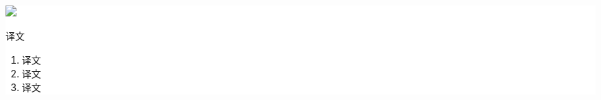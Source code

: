 ![]({assets_path}/usability/bidirectionality/usability-bidirectionality-other3.png)

<figcaption>

[en]: <> (In this RTL paragraph inside a LTR document, the buttons for indenting and lists should be RTL even though the primary UI direction is LTR.)
译文

[en]: <> (Paragraph aligned right)
[en]: <> (Icons flipped)
[en]: <> (Hebrew text direction is RTL)
1. 译文
2. 译文
3. 译文

</figcaption></figure></div>


[en]: <> (Bidirectionality)
[en]: <> (UIs for languages that are read from right-to-left \(RTL\), such as Arabic and Hebrew, should be mirrored to ensure content is easy to understand.)
[en]: <> (Mirroring layout)
[en]: <> (Mirroring elements)
[en]: <> (Localization)
[en]: <> (Mirroring layout)
[en]: <> (The main difference between left-to-right \(LTR\) and right-to-left \(RTL\) language scripts is the direction in which content is displayed:)
[en]: <> (LTR languages display content from left to right)
[en]: <> (RTL languages display content from right to left)
[en]: <> (RTL content also affects the direction in which some icons and images are displayed, particularly those depicting a sequence of events.)
[en]: <> (In general, the passage of time is depicted as left to right for LTR languages, and right to left for RTL languages.)
[en]: <> (Element     | LTR                                                           | RTL)
[en]: <> (---------   |----------                                                     |---------)
[en]: <> (Text        | Sentences are read from left to right.                        | Sentences are read from right to left.)
[en]: <> (Timeline    | An illustrated sequence of events progresses left to right.   | An illustrated sequence of events progresses right to left.)
[en]: <> (Imagery     | An arrow pointing left to right indicates forward motion: →   | An arrow pointing right to left indicates forward motion: ←)
[en]: <> (When a UI is changed from LTR to RTL \(or vice-versa\), it’s often called mirroring. An RTL layout is the mirror image of an LTR layout, and it affects layout, text, and graphics.)
[en]: <> (When a UI changes from one direction to another, these items are not mirrored:)
[en]: <> (Numbers)
[en]: <> (Untranslated text \(even if it’s part of a phrase\))
[en]: <> (Text should always be in the correct direction for the language it’s in. For example, any LTR words, such as a URL, will continue to be shown in an LTR format, even if the rest of the UI is in RTL.)
[en]: <> (Text and numbers should always be in the correct direction for the language.)
[en]: <> (LTR text shouldn’t be displayed in reverse order.)
[en]: <> (When a UI is mirrored, these changes occur:)
[en]: <> (Text fields icons are displayed on the opposite side of a field)
[en]: <> (Navigation buttons are displayed in reverse order)
[en]: <> (Icons that communicate direction, like arrows, are mirrored)
[en]: <> (Text \(if it is translated to an RTL language\) is aligned to the right)
[en]: <> (These items are not mirrored:)
[en]: <> (Icons that don’t communicate direction, such as a camera)
[en]: <> (Numbers, such as those on a clock and phone numbers)
[en]: <> (Charts and graphs)
[en]: <> (An English UI in LTR)
[en]: <> (An Arabic UI in RTL, with numbers presented in LTR)
[en]: <> (Text editing actions in LTR)
[en]: <> (Text editing actions in RTL)
[en]: <> (Icons related to bidirectionality are mirrored to reflect the start and end of a line of text)
[en]: <> (*LTR screen*)
[en]: <> (On an LTR screen, the tab for “Item One” is aligned to the left, and users swipe to the left to see more tabs.)
[en]: <> (Touch target height: 48dp<br>Screen edge margin before first tab: 72dp<br>Tab labels bottom padding: 20dp<br>Tab labels right and left padding: 12dp)
[en]: <> (*RTL screen*)
[en]: <> (On an RTL screen, the tab for “Item One” is aligned to the right, and users swipe to the right to see more tabs.)
[en]: <> (Touch target height: 48dp<br>Screen edge margin before first tab: 72dp<br>Tab labels bottom padding: 20dp<br>Tab labels right and left padding: 12dp)
[en]: <> (LTR screen)
[en]: <> (*RTL screen*)
[en]: <> (Title, icons, and UI elements are displayed flowing from right to left)
[en]: <> (Back button points to the right)
[en]: <> (Text is right-aligned)
[en]: <> (Primary and secondary buttons are mirrored to match reading direction)
[en]: <> (Checkbox appears to the right of text)
[en]: <> (Icons that do not communicate direction are not changed)
[en]: <> (Placement of units may vary across languages)
[en]: <> (Progress bars fill in the same direction as content is read)
[en]: <> (*LTR*)
[en]: <> (Navigation, overflow menu, and icons displayed left-to-right)
[en]: <> (Icon padding from screen edge: 16dp<br>Title distance from screen edge: 72dp<br>Padding below title: 20dp<br>Navigation bar height: 56dp<br>Overflow menu padding: 16dp)
[en]: <> (*RTL*)
[en]: <> (Navigation, overflow menu, and icons switch sides in the RTL layout)
[en]: <> (Icon padding from screen edge: 16dp<br>Title distance from screen edge: 72dp<br>Padding below title: 20dp<br>Navigation bar height: 56dp<br>Overflow menu padding: 16dp)
[en]: <> (*LTR*)
[en]: <> (Padding and margin around icons and text for LTR)
[en]: <> (List item height: 72dp<br>Icon margin from left screen edge: 16dp<br>List item distance from left screen edge: 72dp)
[en]: <> (*RTL*)
[en]: <> (When mirroring the layout, padding and margin around icons and text also switch placement to match RTL layouts.)
[en]: <> (List item height: 72dp<br>Icon margin from right screen edge: 16dp<br>List item distance from right screen edge: 72dp)
[en]: <> (Mirroring elements)
[en]: <> (When text, layout, and iconography are mirrored to support right-to-left \(RTL\) UIs, anything that relates to time should be depicted as moving from right to left. For example, in a RTL layout, forward points to the left, and backwards points to the right.)
[en]: <> (When to mirror)
[en]: <> (The most important icons for mirroring are back and forward buttons. Back and forward navigation buttons are reversed.)
[en]: <> (LTR back button)
[en]: <> (RTL back button)
[en]: <> (LTR forward button)
[en]: <> (RTL forward button)
[en]: <> (An icon that shows forward movement should be mirrored.)
[en]: <> (In a LTR UI, a bicycle facing the right typically communicates a sense of moving forward.)
[en]: <> (In a RTL UI, a bicycle pointing to the left similarly communicates a sense of moving forward.)
[en]: <> (Most RTL countries do not mirror slashes. Leave images with slashes as-is for RTL locales.)
[en]: <> (The LTR slash can indicate an off state for both LTR and RTL languages.)
[en]: <> (An RTL off state doesn’t need an RTL slash.)
[en]: <> (A volume icon with a slider at its right side should be mirrored. The slider should progress RTL, and the sound waves should emerge from the right.)
[en]: <> (LTR volume with slider)
[en]: <> (RTL volume with speaker icon and slider mirrored)
[en]: <> (Sometimes, both the horizontal and circular direction of time are implied in an icon. For example, the redo and undo buttons in Google Docs have both a horizontal direction and a circular direction.)
[en]: <> (In LTR, these point to the same direction in both circular and horizontal representations of time. In RTL, choose whether to show circular or horizontal direction.)
[en]: <> (LTR redo and undo button from the toolbar in Google Docs)
[en]: <> (Icons that contain representations of text need careful mirroring.)
[en]: <> (Text is right-aligned in RTL. If there is a paragraph indent at the beginning of a paragraph, an unfinished line at the end of the paragraph, or a ragged right side, the icons need to be mirrored.)
[en]: <> (LTR chat icon)
[en]: <> (RTL chat icon)
[en]: <> (When not to mirror)
[en]: <> (While the linear representation of time is mirrored in RTL, the circular direction of time is not. Clocks still turn clockwise for RTL languages. A clock icon or a circular refresh or progress indicator with an arrow pointing clockwise should not be mirrored.)
[en]: <> (The refresh icon shows time moving forward; the direction is clockwise. The icon is not mirrored.)
[en]: <> (The history icon points backwards in time; the direction is counterclockwise. The icon is not mirrored.)
[en]: <> (Some icons refer to physical objects that are not mirrored in a right-to-left UI.)
[en]: <> (For example, physical keyboards look the same everywhere, so they should not be mirrored.)
[en]: <> (Keyboard icon)
[en]: <> (Headset icon)
[en]: <> (Certain icons might seem directional but they actually represent holding an object with one’s right hand.)
[en]: <> (For example, the search icon typically has its handle at the bottom right side, because the majority of users are right-handed.)
[en]: <> (The majority of users in RTL-writing countries are also right-handed, so such icons should not be mirrored.)
[en]: <> (Search icon)
[en]: <> (Local cafe icon)
[en]: <> (The passage of time)
[en]: <> (Anything depicting the passage of time should be mirrored.)
[en]: <> (Do not mirror media playback buttons and the media progress indicator as they refer to the direction of tape being played, not the direction of time.)
[en]: <> (Since media playback buttons and the progress indicator reflect the direction of the tape, they are not mirrored.)
[en]: <> (Media controls for playback are always LTR.)
[en]: <> (Do not mirror media playback or progress bars. The direction of these elements represents the direction of the tape, not the direction of time.)
[en]: <> (Localization)
[en]: <> (Text in graphics)
[en]: <> (Graphics that include text usually require localization.)
[en]: <> (Numbers)
[en]: <> (Numbers, including icons containing numbers, must be localized for languages that use different numerals. For example, Bengali, Marathi, Nepali, and some Arabic-speaking locales use different forms of numbers.)
[en]: <> (An icon in LTR containing a number)
[en]: <> (An RTL icon in Arabic)
[en]: <> (Mirroring)
[en]: <> (Sometimes content may need to be mirrored, even if the UI is not mirrored. For example, when a user edits an RTL paragraph inside a LTR document, the toolbar buttons for the RTL text should be in RTL.)